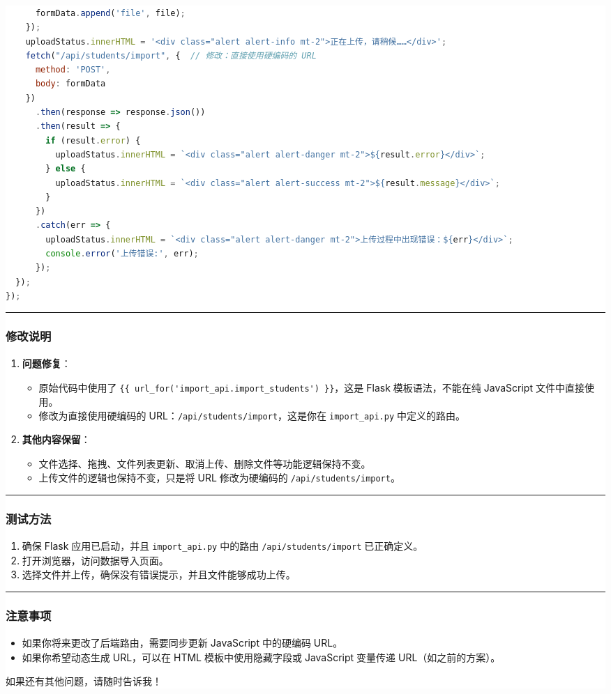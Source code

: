 ```javascript
      formData.append('file', file);
    });
    uploadStatus.innerHTML = '<div class="alert alert-info mt-2">正在上传，请稍候……</div>';
    fetch("/api/students/import", {  // 修改：直接使用硬编码的 URL
      method: 'POST',
      body: formData
    })
      .then(response => response.json())
      .then(result => {
        if (result.error) {
          uploadStatus.innerHTML = `<div class="alert alert-danger mt-2">${result.error}</div>`;
        } else {
          uploadStatus.innerHTML = `<div class="alert alert-success mt-2">${result.message}</div>`;
        }
      })
      .catch(err => {
        uploadStatus.innerHTML = `<div class="alert alert-danger mt-2">上传过程中出现错误：${err}</div>`;
        console.error('上传错误:', err);
      });
  });
});
```

---

### 修改说明
1. **问题修复**：
   - 原始代码中使用了 `{{ url_for('import_api.import_students') }}`，这是 Flask 模板语法，不能在纯 JavaScript 文件中直接使用。
   - 修改为直接使用硬编码的 URL：`/api/students/import`，这是你在 `import_api.py` 中定义的路由。

2. **其他内容保留**：
   - 文件选择、拖拽、文件列表更新、取消上传、删除文件等功能逻辑保持不变。
   - 上传文件的逻辑也保持不变，只是将 URL 修改为硬编码的 `/api/students/import`。

---

### 测试方法
1. 确保 Flask 应用已启动，并且 `import_api.py` 中的路由 `/api/students/import` 已正确定义。
2. 打开浏览器，访问数据导入页面。
3. 选择文件并上传，确保没有错误提示，并且文件能够成功上传。

---

### 注意事项
- 如果你将来更改了后端路由，需要同步更新 JavaScript 中的硬编码 URL。
- 如果你希望动态生成 URL，可以在 HTML 模板中使用隐藏字段或 JavaScript 变量传递 URL（如之前的方案）。

如果还有其他问题，请随时告诉我！